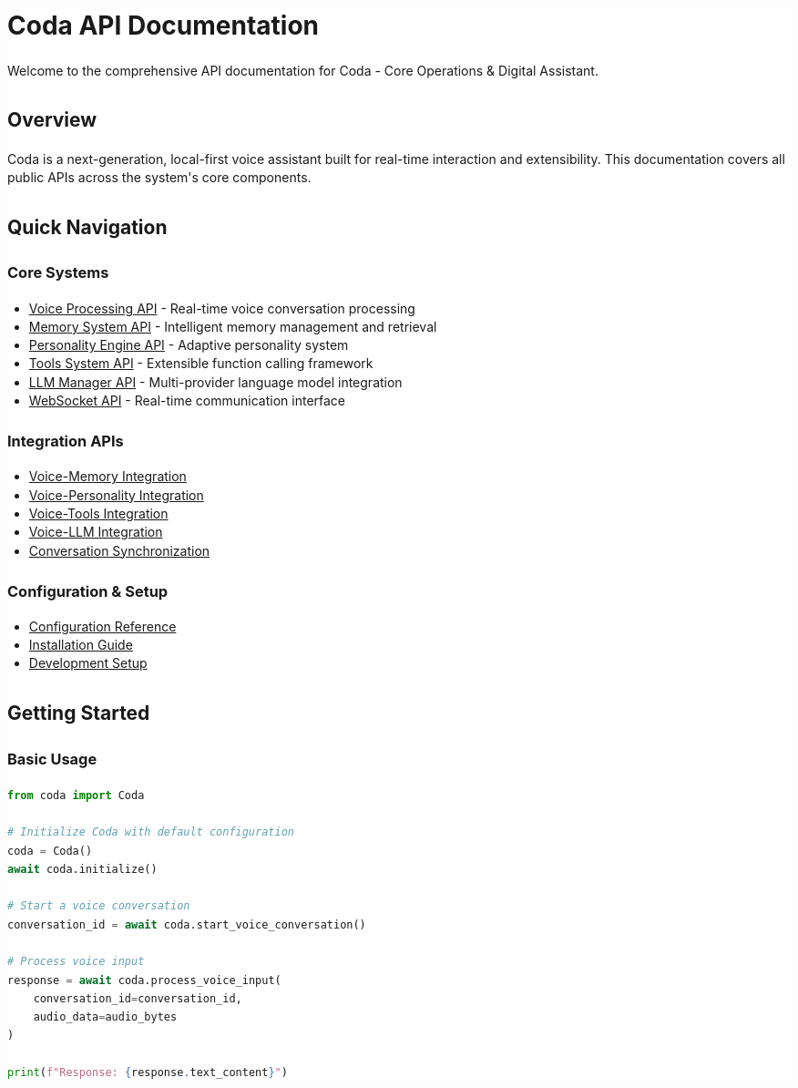 # Coda API Documentation

Welcome to the comprehensive API documentation for Coda - Core Operations & Digital Assistant.

## Overview

Coda is a next-generation, local-first voice assistant built for real-time interaction and extensibility. This documentation covers all public APIs across the system's core components.

## Quick Navigation

### Core Systems
- [Voice Processing API](voice.md) - Real-time voice conversation processing
- [Memory System API](memory.md) - Intelligent memory management and retrieval
- [Personality Engine API](personality.md) - Adaptive personality system
- [Tools System API](tools.md) - Extensible function calling framework
- [LLM Manager API](llm.md) - Multi-provider language model integration
- [WebSocket API](websocket.md) - Real-time communication interface

### Integration APIs
- [Voice-Memory Integration](integrations/voice-memory.md)
- [Voice-Personality Integration](integrations/voice-personality.md)
- [Voice-Tools Integration](integrations/voice-tools.md)
- [Voice-LLM Integration](integrations/voice-llm.md)
- [Conversation Synchronization](integrations/conversation-sync.md)

### Configuration & Setup
- [Configuration Reference](configuration.md)
- [Installation Guide](installation.md)
- [Development Setup](development.md)

## Getting Started

### Basic Usage

```python
from coda import Coda

# Initialize Coda with default configuration
coda = Coda()
await coda.initialize()

# Start a voice conversation
conversation_id = await coda.start_voice_conversation()

# Process voice input
response = await coda.process_voice_input(
    conversation_id=conversation_id,
    audio_data=audio_bytes
)

print(f"Response: {response.text_content}")
```
